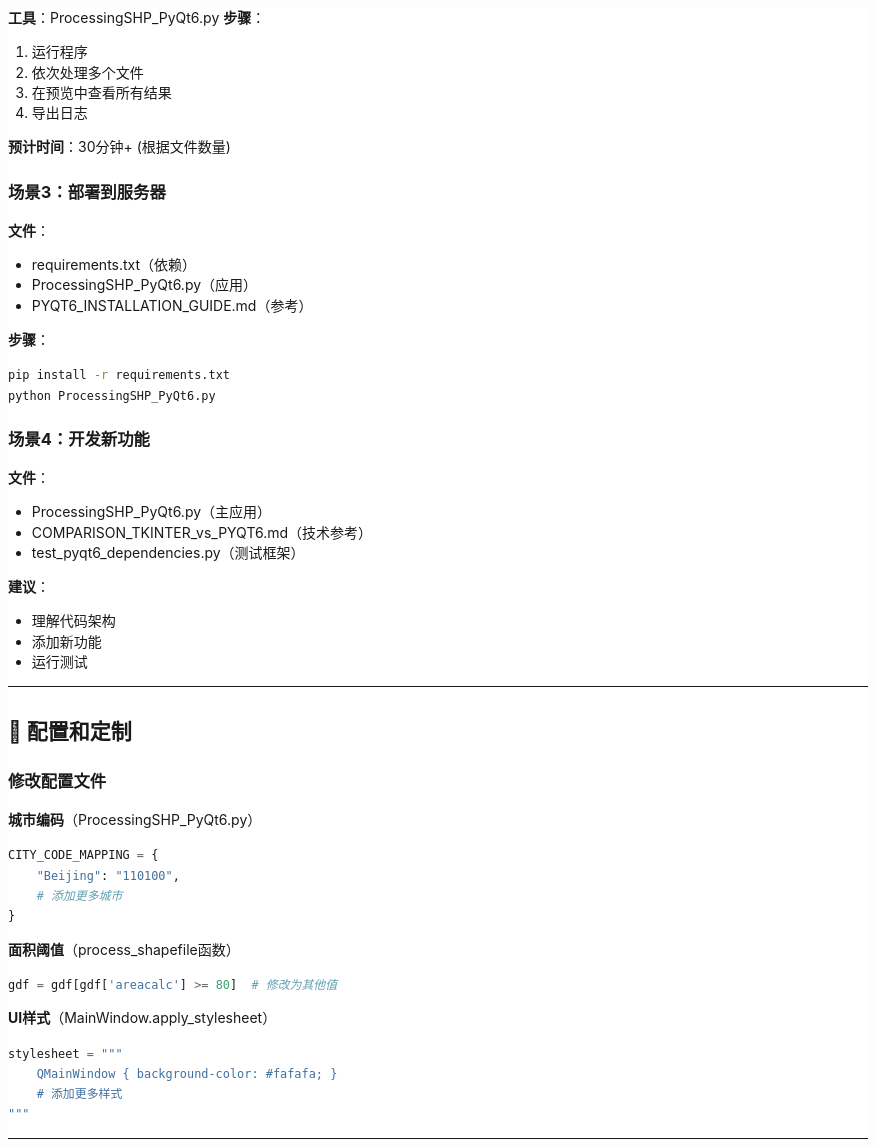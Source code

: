 **工具**：ProcessingSHP_PyQt6.py
**步骤**：
1. 运行程序
2. 依次处理多个文件
3. 在预览中查看所有结果
4. 导出日志

**预计时间**：30分钟+ (根据文件数量)

### 场景3：部署到服务器

**文件**：
- requirements.txt（依赖）
- ProcessingSHP_PyQt6.py（应用）
- PYQT6_INSTALLATION_GUIDE.md（参考）

**步骤**：
```bash
pip install -r requirements.txt
python ProcessingSHP_PyQt6.py
```

### 场景4：开发新功能

**文件**：
- ProcessingSHP_PyQt6.py（主应用）
- COMPARISON_TKINTER_vs_PYQT6.md（技术参考）
- test_pyqt6_dependencies.py（测试框架）

**建议**：
- 理解代码架构
- 添加新功能
- 运行测试

---

## 🔧 配置和定制

### 修改配置文件

**城市编码**（ProcessingSHP_PyQt6.py）
```python
CITY_CODE_MAPPING = {
    "Beijing": "110100",
    # 添加更多城市
}
```

**面积阈值**（process_shapefile函数）
```python
gdf = gdf[gdf['areacalc'] >= 80]  # 修改为其他值
```

**UI样式**（MainWindow.apply_stylesheet）
```python
stylesheet = """
    QMainWindow { background-color: #fafafa; }
    # 添加更多样式
"""
```

---